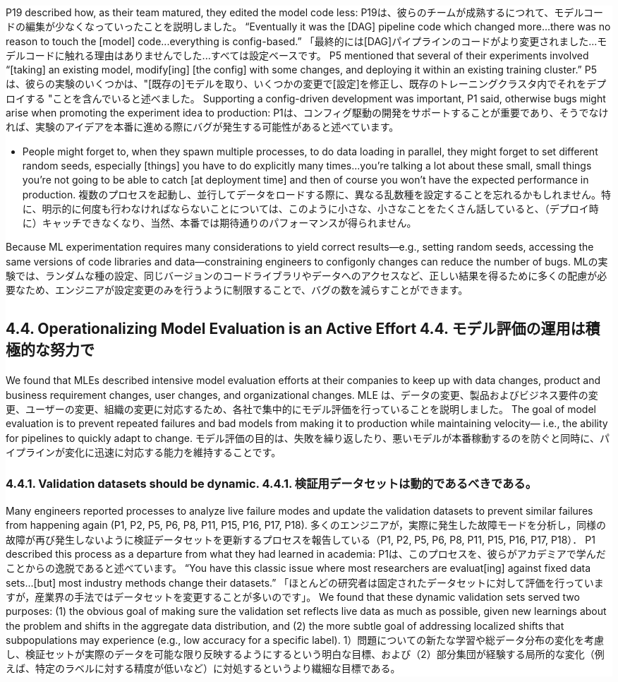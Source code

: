 P19 described how, as their team matured, they edited the model code less:
P19は、彼らのチームが成熟するにつれて、モデルコードの編集が少なくなっていったことを説明しました。
“Eventually it was the [DAG] pipeline code which changed more...there was no reason to touch the [model] code...everything is config-based.”
「最終的には[DAG]パイプラインのコードがより変更されました...モデルコードに触れる理由はありませんでした...すべては設定ベースです。
P5 mentioned that several of their experiments involved “[taking] an existing model, modify[ing] [the config] with some changes, and deploying it within an existing training cluster.”
P5は、彼らの実験のいくつかは、"[既存の]モデルを取り、いくつかの変更で[設定]を修正し、既存のトレーニングクラスタ内でそれをデプロイする "ことを含んでいると述べました。
Supporting a config-driven development was important, P1 said, otherwise bugs might arise when promoting the experiment idea to production:
P1は、コンフィグ駆動の開発をサポートすることが重要であり、そうでなければ、実験のアイデアを本番に進める際にバグが発生する可能性があると述べています。

- People might forget to, when they spawn multiple processes, to do data loading in parallel, they might forget to set different random seeds, especially [things] you have to do explicitly many times...you’re talking a lot about these small, small things you’re not going to be able to catch [at deployment time] and then of course you won’t have the expected performance in production. 複数のプロセスを起動し、並行してデータをロードする際に、異なる乱数種を設定することを忘れるかもしれません。特に、明示的に何度も行わなければならないことについては、このように小さな、小さなことをたくさん話していると、（デプロイ時に）キャッチできなくなり、当然、本番では期待通りのパフォーマンスが得られません。

Because ML experimentation requires many considerations to yield correct results—e.g., setting random seeds, accessing the same versions of code libraries and data—constraining engineers to configonly changes can reduce the number of bugs.
MLの実験では、ランダムな種の設定、同じバージョンのコードライブラリやデータへのアクセスなど、正しい結果を得るために多くの配慮が必要なため、エンジニアが設定変更のみを行うように制限することで、バグの数を減らすことができます。

## 4.4. Operationalizing Model Evaluation is an Active Effort 4.4. モデル評価の運用は積極的な努力で

We found that MLEs described intensive model evaluation efforts at their companies to keep up with data changes, product and business requirement changes, user changes, and organizational changes.
MLE は、データの変更、製品およびビジネス要件の変更、ユーザーの変更、組織の変更に対応するため、各社で集中的にモデル評価を行っていることを説明しました。
The goal of model evaluation is to prevent repeated failures and bad models from making it to production while maintaining velocity— i.e., the ability for pipelines to quickly adapt to change.
モデル評価の目的は、失敗を繰り返したり、悪いモデルが本番稼動するのを防ぐと同時に、パイプラインが変化に迅速に対応する能力を維持することです。

### 4.4.1. Validation datasets should be dynamic. 4.4.1. 検証用データセットは動的であるべきである。

Many engineers reported processes to analyze live failure modes and update the validation datasets to prevent similar failures from happening again (P1, P2, P5, P6, P8, P11, P15, P16, P17, P18).
多くのエンジニアが，実際に発生した故障モードを分析し，同様の故障が再び発生しないように検証データセットを更新するプロセスを報告している（P1, P2, P5, P6, P8, P11, P15, P16, P17, P18）．
P1 described this process as a departure from what they had learned in academia:
P1は、このプロセスを、彼らがアカデミアで学んだことからの逸脱であると述べています。
“You have this classic issue where most researchers are evaluat[ing] against fixed data sets...[but] most industry methods change their datasets.”
「ほとんどの研究者は固定されたデータセットに対して評価を行っていますが，産業界の手法ではデータセットを変更することが多いのです」。
We found that these dynamic validation sets served two purposes: (1) the obvious goal of making sure the validation set reflects live data as much as possible, given new learnings about the problem and shifts in the aggregate data distribution, and (2) the more subtle goal of addressing localized shifts that subpopulations may experience (e.g., low accuracy for a specific label).
1）問題についての新たな学習や総データ分布の変化を考慮し、検証セットが実際のデータを可能な限り反映するようにするという明白な目標、および（2）部分集団が経験する局所的な変化（例えば、特定のラベルに対する精度が低いなど）に対処するというより繊細な目標である。
